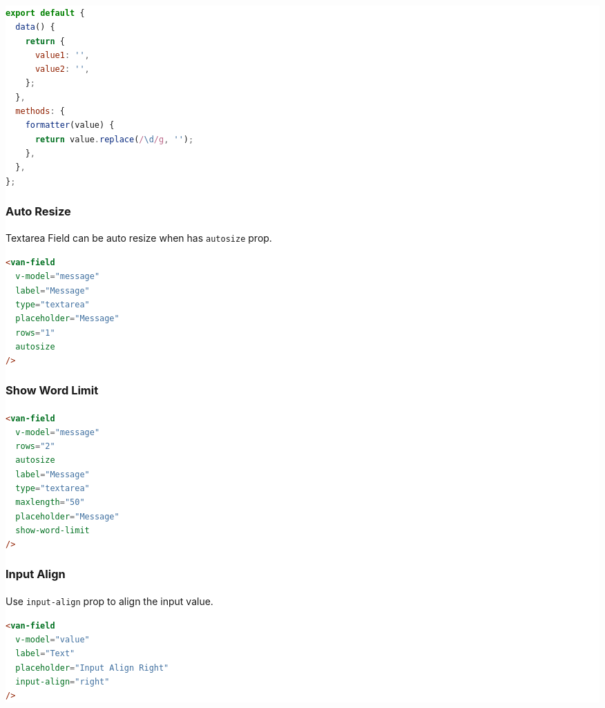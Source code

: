 ```js
export default {
  data() {
    return {
      value1: '',
      value2: '',
    };
  },
  methods: {
    formatter(value) {
      return value.replace(/\d/g, '');
    },
  },
};
```

### Auto Resize

Textarea Field can be auto resize when has `autosize` prop.

```html
<van-field
  v-model="message"
  label="Message"
  type="textarea"
  placeholder="Message"
  rows="1"
  autosize
/>
```

### Show Word Limit

```html
<van-field
  v-model="message"
  rows="2"
  autosize
  label="Message"
  type="textarea"
  maxlength="50"
  placeholder="Message"
  show-word-limit
/>
```

### Input Align

Use `input-align` prop to align the input value.

```html
<van-field
  v-model="value"
  label="Text"
  placeholder="Input Align Right"
  input-align="right"
/>
```
